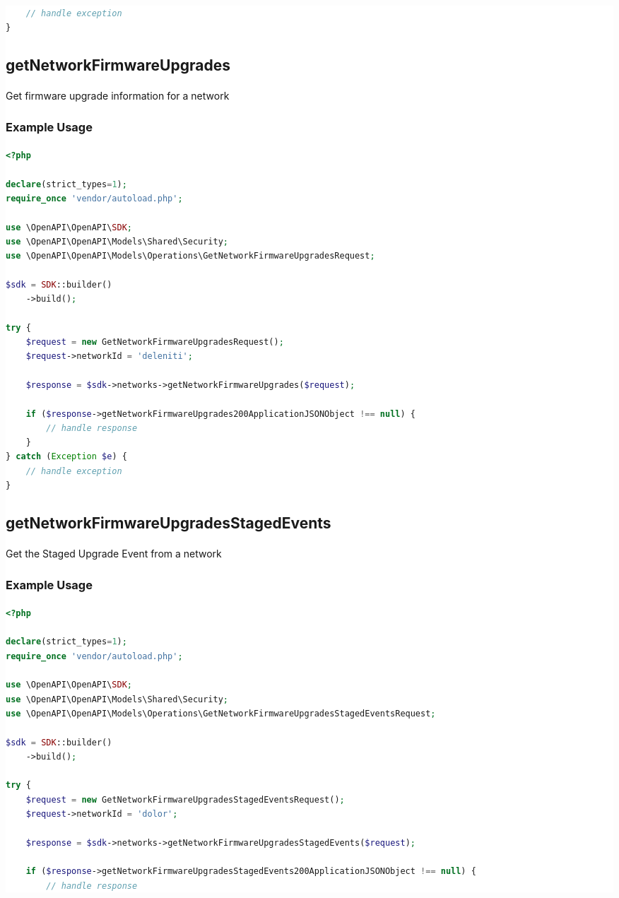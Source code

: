 ```php
    // handle exception
}
```

## getNetworkFirmwareUpgrades

Get firmware upgrade information for a network

### Example Usage

```php
<?php

declare(strict_types=1);
require_once 'vendor/autoload.php';

use \OpenAPI\OpenAPI\SDK;
use \OpenAPI\OpenAPI\Models\Shared\Security;
use \OpenAPI\OpenAPI\Models\Operations\GetNetworkFirmwareUpgradesRequest;

$sdk = SDK::builder()
    ->build();

try {
    $request = new GetNetworkFirmwareUpgradesRequest();
    $request->networkId = 'deleniti';

    $response = $sdk->networks->getNetworkFirmwareUpgrades($request);

    if ($response->getNetworkFirmwareUpgrades200ApplicationJSONObject !== null) {
        // handle response
    }
} catch (Exception $e) {
    // handle exception
}
```

## getNetworkFirmwareUpgradesStagedEvents

Get the Staged Upgrade Event from a network

### Example Usage

```php
<?php

declare(strict_types=1);
require_once 'vendor/autoload.php';

use \OpenAPI\OpenAPI\SDK;
use \OpenAPI\OpenAPI\Models\Shared\Security;
use \OpenAPI\OpenAPI\Models\Operations\GetNetworkFirmwareUpgradesStagedEventsRequest;

$sdk = SDK::builder()
    ->build();

try {
    $request = new GetNetworkFirmwareUpgradesStagedEventsRequest();
    $request->networkId = 'dolor';

    $response = $sdk->networks->getNetworkFirmwareUpgradesStagedEvents($request);

    if ($response->getNetworkFirmwareUpgradesStagedEvents200ApplicationJSONObject !== null) {
        // handle response
```